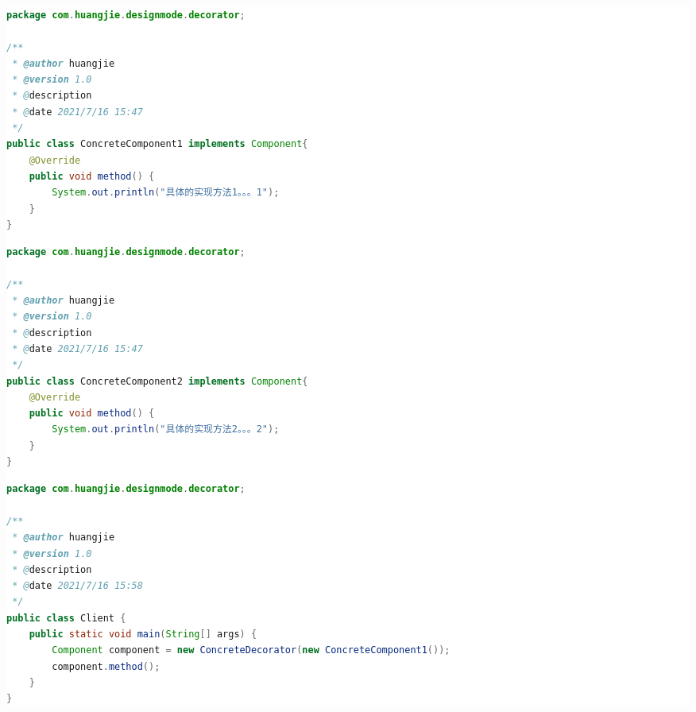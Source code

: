 ```java
```

```java
package com.huangjie.designmode.decorator;

/**
 * @author huangjie
 * @version 1.0
 * @description
 * @date 2021/7/16 15:47
 */
public class ConcreteComponent1 implements Component{
    @Override
    public void method() {
        System.out.println("具体的实现方法1。。。1");
    }
}

```



``` java
package com.huangjie.designmode.decorator;

/**
 * @author huangjie
 * @version 1.0
 * @description
 * @date 2021/7/16 15:47
 */
public class ConcreteComponent2 implements Component{
    @Override
    public void method() {
        System.out.println("具体的实现方法2。。。2");
    }
}

```

```java
package com.huangjie.designmode.decorator;

/**
 * @author huangjie
 * @version 1.0
 * @description
 * @date 2021/7/16 15:58
 */
public class Client {
    public static void main(String[] args) {
        Component component = new ConcreteDecorator(new ConcreteComponent1());
        component.method();
    }
}

```
